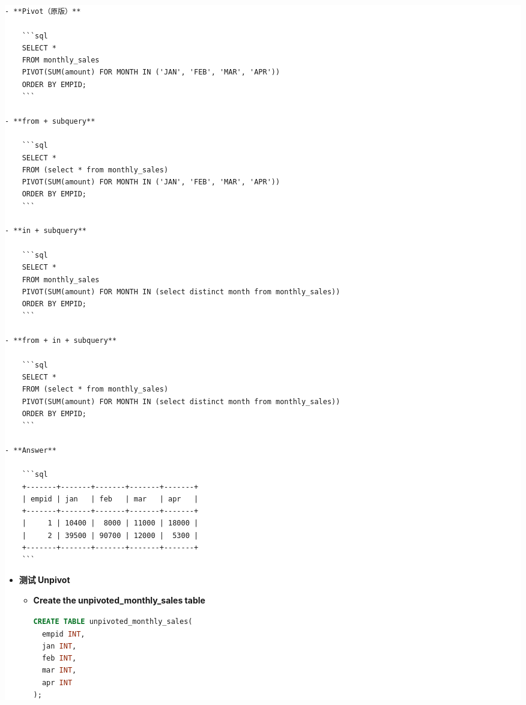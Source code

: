     - **Pivot（原版）**
      
        ```sql
        SELECT * 
        FROM monthly_sales
        PIVOT(SUM(amount) FOR MONTH IN ('JAN', 'FEB', 'MAR', 'APR'))
        ORDER BY EMPID;
        ```
        
    - **from + subquery**
      
        ```sql
        SELECT *
        FROM (select * from monthly_sales)
        PIVOT(SUM(amount) FOR MONTH IN ('JAN', 'FEB', 'MAR', 'APR'))
        ORDER BY EMPID;
        ```
        
    - **in + subquery**
      
        ```sql
        SELECT * 
        FROM monthly_sales
        PIVOT(SUM(amount) FOR MONTH IN (select distinct month from monthly_sales))
        ORDER BY EMPID;
        ```
        
    - **from + in + subquery**
      
        ```sql
        SELECT * 
        FROM (select * from monthly_sales)
        PIVOT(SUM(amount) FOR MONTH IN (select distinct month from monthly_sales))
        ORDER BY EMPID;
        ```
        
    - **Answer**
      
        ```sql
        +-------+-------+-------+-------+-------+
        | empid | jan   | feb   | mar   | apr   |
        +-------+-------+-------+-------+-------+
        |     1 | 10400 |  8000 | 11000 | 18000 |
        |     2 | 39500 | 90700 | 12000 |  5300 |
        +-------+-------+-------+-------+-------+
        ```
    
- **测试 Unpivot**
    - **Create the unpivoted_monthly_sales table**
      
        ```sql
        CREATE TABLE unpivoted_monthly_sales(
          empid INT,
          jan INT,
          feb INT,
          mar INT,
          apr INT
        );
        ```
        